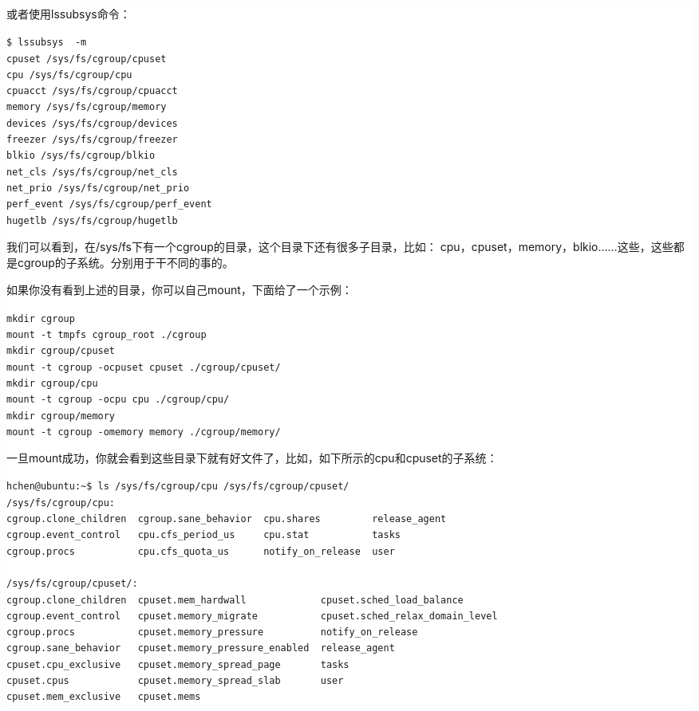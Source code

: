 或者使用lssubsys命令：



```
$ lssubsys  -m
cpuset /sys/fs/cgroup/cpuset
cpu /sys/fs/cgroup/cpu
cpuacct /sys/fs/cgroup/cpuacct
memory /sys/fs/cgroup/memory
devices /sys/fs/cgroup/devices
freezer /sys/fs/cgroup/freezer
blkio /sys/fs/cgroup/blkio
net_cls /sys/fs/cgroup/net_cls
net_prio /sys/fs/cgroup/net_prio
perf_event /sys/fs/cgroup/perf_event
hugetlb /sys/fs/cgroup/hugetlb
```

我们可以看到，在/sys/fs下有一个cgroup的目录，这个目录下还有很多子目录，比如： cpu，cpuset，memory，blkio……这些，这些都是cgroup的子系统。分别用于干不同的事的。


如果你没有看到上述的目录，你可以自己mount，下面给了一个示例：



```
mkdir cgroup
mount -t tmpfs cgroup_root ./cgroup
mkdir cgroup/cpuset
mount -t cgroup -ocpuset cpuset ./cgroup/cpuset/
mkdir cgroup/cpu
mount -t cgroup -ocpu cpu ./cgroup/cpu/
mkdir cgroup/memory
mount -t cgroup -omemory memory ./cgroup/memory/
```

一旦mount成功，你就会看到这些目录下就有好文件了，比如，如下所示的cpu和cpuset的子系统：



```
hchen@ubuntu:~$ ls /sys/fs/cgroup/cpu /sys/fs/cgroup/cpuset/ 
/sys/fs/cgroup/cpu:
cgroup.clone_children  cgroup.sane_behavior  cpu.shares         release_agent
cgroup.event_control   cpu.cfs_period_us     cpu.stat           tasks
cgroup.procs           cpu.cfs_quota_us      notify_on_release  user

/sys/fs/cgroup/cpuset/:
cgroup.clone_children  cpuset.mem_hardwall             cpuset.sched_load_balance
cgroup.event_control   cpuset.memory_migrate           cpuset.sched_relax_domain_level
cgroup.procs           cpuset.memory_pressure          notify_on_release
cgroup.sane_behavior   cpuset.memory_pressure_enabled  release_agent
cpuset.cpu_exclusive   cpuset.memory_spread_page       tasks
cpuset.cpus            cpuset.memory_spread_slab       user
cpuset.mem_exclusive   cpuset.mems
```
